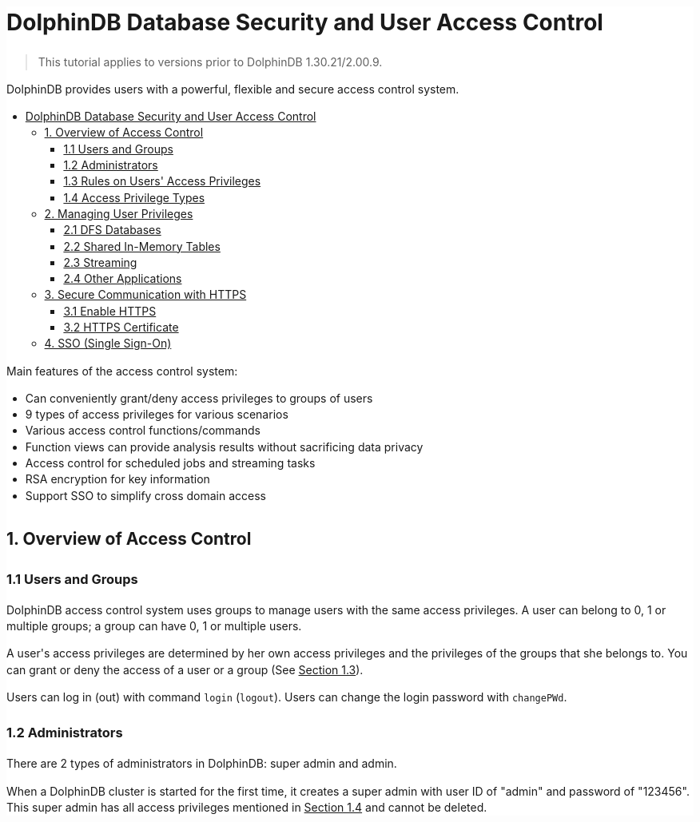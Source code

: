 # DolphinDB Database Security and User Access Control

> This tutorial applies to versions prior to DolphinDB 1.30.21/2.00.9.

DolphinDB provides users with a powerful, flexible and secure access control system. 

- [DolphinDB Database Security and User Access Control](#dolphindb-database-security-and-user-access-control)
	- [1. Overview of Access Control](#1-overview-of-access-control)
		- [1.1 Users and Groups](#11-users-and-groups)
		- [1.2 Administrators](#12-administrators)
		- [1.3 Rules on Users' Access Privileges](#13-rules-on-users-access-privileges)
		- [1.4 Access Privilege Types](#14-access-privilege-types)
	- [2. Managing User Privileges](#2-managing-user-privileges)
		- [2.1 DFS Databases](#21-dfs-databases)
		- [2.2 Shared In-Memory Tables](#22-shared-in-memory-tables)
		- [2.3 Streaming](#23-streaming)
		- [2.4 Other Applications](#24-other-applications)
	- [3. Secure Communication with HTTPS](#3-secure-communication-with-https)
		- [3.1 Enable HTTPS](#31-enable-https)
		- [3.2 HTTPS Certificate](#32-https-certificate)
	- [4. SSO (Single Sign-On)](#4-sso-single-sign-on)

Main features of the access control system:
* Can conveniently grant/deny access privileges to groups of users
* 9 types of access privileges for various scenarios
* Various access control functions/commands
* Function views can provide analysis results without sacrificing data privacy
* Access control for scheduled jobs and streaming tasks
* RSA encryption for key information
* Support SSO to simplify cross domain access

## 1. Overview of Access Control

### 1.1 Users and Groups

DolphinDB access control system uses groups to manage users with the same access privileges. A user can belong to 0, 1 or multiple groups; a group can have 0, 1 or multiple users.

A user's access privileges are determined by her own access privileges and the privileges of the groups that she belongs to. You can grant or deny the access of a user or a group (See [Section 1.3](#13-rules-on-users-access-privileges)).

Users can log in (out) with command `login` (`logout`). Users can change the login password with `changePWd`. 

### 1.2 Administrators

There are 2 types of administrators in DolphinDB: super admin and admin.

When a DolphinDB cluster is started for the first time, it creates a super admin with user ID of "admin" and password of "123456". This super admin has all access privileges mentioned in [Section 1.4](#14-access-privilege-types) and cannot be deleted. 
